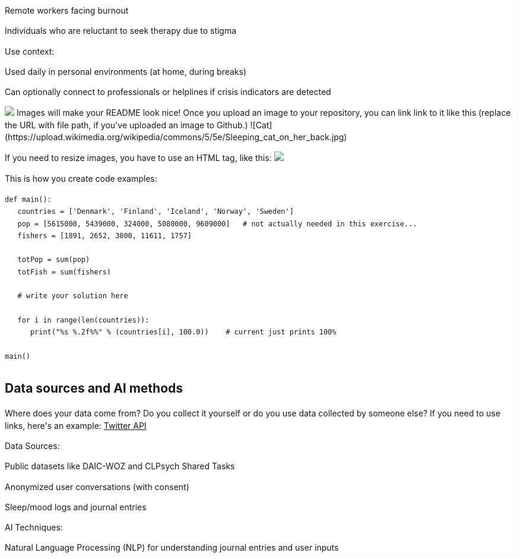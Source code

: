 Remote workers facing burnout

Individuals who are reluctant to seek therapy due to stigma

Use context:

Used daily in personal environments (at home, during breaks)

Can optionally connect to professionals or helplines if crisis indicators are detected

<img src="https://upload.wikimedia.org/wikipedia/commons/e/e0/Mental_health_awareness_ribbon.png" width="200">
Images will make your README look nice!
Once you upload an image to your repository, you can link link to it like this (replace the URL with file path, if you've uploaded an image to Github.)
![Cat](https://upload.wikimedia.org/wikipedia/commons/5/5e/Sleeping_cat_on_her_back.jpg)

If you need to resize images, you have to use an HTML tag, like this:
<img src="https://upload.wikimedia.org/wikipedia/commons/5/5e/Sleeping_cat_on_her_back.jpg" width="300">

This is how you create code examples:
```
def main():
   countries = ['Denmark', 'Finland', 'Iceland', 'Norway', 'Sweden']
   pop = [5615000, 5439000, 324000, 5080000, 9609000]   # not actually needed in this exercise...
   fishers = [1891, 2652, 3800, 11611, 1757]

   totPop = sum(pop)
   totFish = sum(fishers)

   # write your solution here

   for i in range(len(countries)):
      print("%s %.2f%%" % (countries[i], 100.0))    # current just prints 100%

main()
```


## Data sources and AI methods
Where does your data come from? Do you collect it yourself or do you use data collected by someone else?
If you need to use links, here's an example:
[Twitter API](https://developer.twitter.com/en/docs)

Data Sources:

Public datasets like DAIC-WOZ and CLPsych Shared Tasks

Anonymized user conversations (with consent)

Sleep/mood logs and journal entries

AI Techniques:

Natural Language Processing (NLP) for understanding journal entries and user inputs
